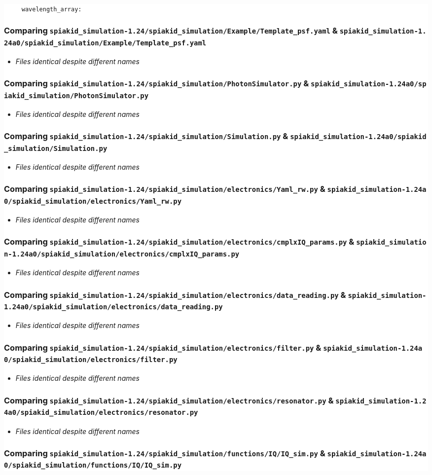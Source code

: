 ```diff
     wavelength_array:
```

### Comparing `spiakid_simulation-1.24/spiakid_simulation/Example/Template_psf.yaml` & `spiakid_simulation-1.24a0/spiakid_simulation/Example/Template_psf.yaml`

 * *Files identical despite different names*

### Comparing `spiakid_simulation-1.24/spiakid_simulation/PhotonSimulator.py` & `spiakid_simulation-1.24a0/spiakid_simulation/PhotonSimulator.py`

 * *Files identical despite different names*

### Comparing `spiakid_simulation-1.24/spiakid_simulation/Simulation.py` & `spiakid_simulation-1.24a0/spiakid_simulation/Simulation.py`

 * *Files identical despite different names*

### Comparing `spiakid_simulation-1.24/spiakid_simulation/electronics/Yaml_rw.py` & `spiakid_simulation-1.24a0/spiakid_simulation/electronics/Yaml_rw.py`

 * *Files identical despite different names*

### Comparing `spiakid_simulation-1.24/spiakid_simulation/electronics/cmplxIQ_params.py` & `spiakid_simulation-1.24a0/spiakid_simulation/electronics/cmplxIQ_params.py`

 * *Files identical despite different names*

### Comparing `spiakid_simulation-1.24/spiakid_simulation/electronics/data_reading.py` & `spiakid_simulation-1.24a0/spiakid_simulation/electronics/data_reading.py`

 * *Files identical despite different names*

### Comparing `spiakid_simulation-1.24/spiakid_simulation/electronics/filter.py` & `spiakid_simulation-1.24a0/spiakid_simulation/electronics/filter.py`

 * *Files identical despite different names*

### Comparing `spiakid_simulation-1.24/spiakid_simulation/electronics/resonator.py` & `spiakid_simulation-1.24a0/spiakid_simulation/electronics/resonator.py`

 * *Files identical despite different names*

### Comparing `spiakid_simulation-1.24/spiakid_simulation/functions/IQ/IQ_sim.py` & `spiakid_simulation-1.24a0/spiakid_simulation/functions/IQ/IQ_sim.py`
